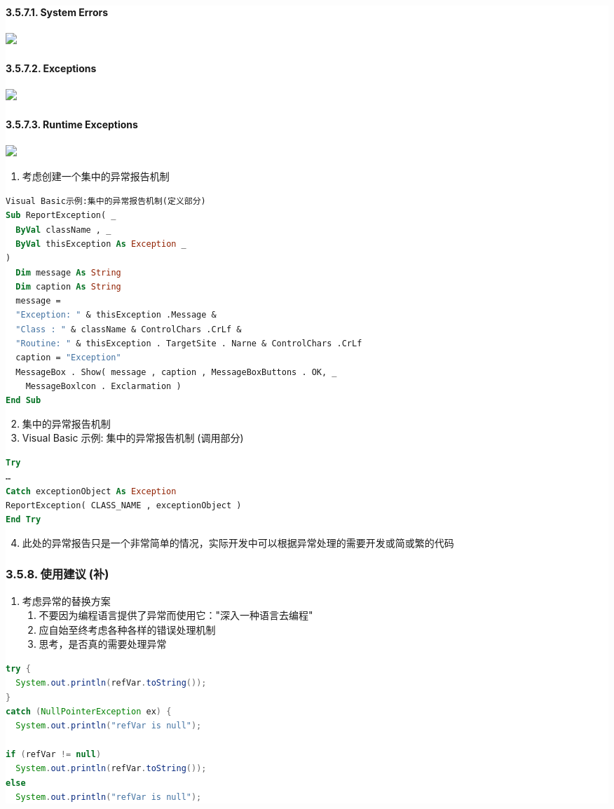 #### 3.5.7.1. System Errors
![](https://spricoder.oss-cn-shanghai.aliyuncs.com/2021-Software-System-Design/img/lec10/5.png)

#### 3.5.7.2. Exceptions
![](https://spricoder.oss-cn-shanghai.aliyuncs.com/2021-Software-System-Design/img/lec10/6.png)

#### 3.5.7.3. Runtime Exceptions
![](https://spricoder.oss-cn-shanghai.aliyuncs.com/2021-Software-System-Design/img/lec10/7.png)

1. 考虑创建一个集中的异常报告机制

```vb
Visual Basic示例:集中的异常报告机制(定义部分)
Sub ReportException( _
  ByVal className , _
  ByVal thisException As Exception _
)
  Dim message As String
  Dim caption As String
  message =
  "Exception: " & thisException .Message &
  "Class : " & className & ControlChars .CrLf &
  "Routine: " & thisException . TargetSite . Narne & ControlChars .CrLf
  caption = "Exception"
  MessageBox . Show( message , caption , MessageBoxButtons . OK, _
    MessageBoxlcon . Exclarmation )
End Sub
```

2. 集中的异常报告机制
3. Visual Basic 示例: 集中的异常报告机制 (调用部分)

```vb
Try
…
Catch exceptionObject As Exception
ReportException( CLASS_NAME , exceptionObject )
End Try
```

4. 此处的异常报告只是一个非常简单的情况，实际开发中可以根据异常处理的需要开发或简或繁的代码

### 3.5.8. 使用建议 (补)
1. 考虑异常的替换方案
   1. 不要因为编程语言提供了异常而使用它："深入一种语言去编程"
   2. 应自始至终考虑各种各样的错误处理机制
   3. 思考，是否真的需要处理异常

```java
try {
  System.out.println(refVar.toString());
}
catch (NullPointerException ex) {
  System.out.println("refVar is null");

if (refVar != null)
  System.out.println(refVar.toString());
else
  System.out.println("refVar is null");
```
